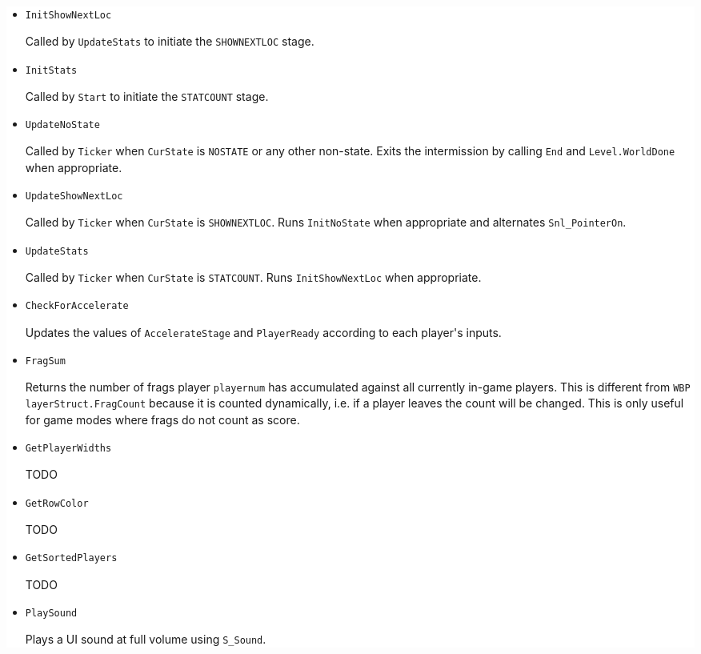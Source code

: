 - `InitShowNextLoc`

   Called by `UpdateStats` to initiate the `SHOWNEXTLOC` stage.

- `InitStats`

   Called by `Start` to initiate the `STATCOUNT` stage.

- `UpdateNoState`

   Called by `Ticker` when `CurState` is `NOSTATE` or any other non-state.
   Exits the intermission by calling `End` and `Level.WorldDone` when
   appropriate.

- `UpdateShowNextLoc`

   Called by `Ticker` when `CurState` is `SHOWNEXTLOC`. Runs `InitNoState` when
   appropriate and alternates `Snl_PointerOn`.

- `UpdateStats`

   Called by `Ticker` when `CurState` is `STATCOUNT`. Runs `InitShowNextLoc`
   when appropriate.

- `CheckForAccelerate`

   Updates the values of `AccelerateStage` and `PlayerReady` according to each
   player's inputs.

- `FragSum`

   Returns the number of frags player `playernum` has accumulated against all
   currently in-game players. This is different from `WBPlayerStruct.FragCount`
   because it is counted dynamically, i.e. if a player leaves the count will be
   changed. This is only useful for game modes where frags do not count as
   score.

- `GetPlayerWidths`

   TODO

- `GetRowColor`

   TODO

- `GetSortedPlayers`

   TODO

- `PlaySound`

   Plays a UI sound at full volume using `S_Sound`.



